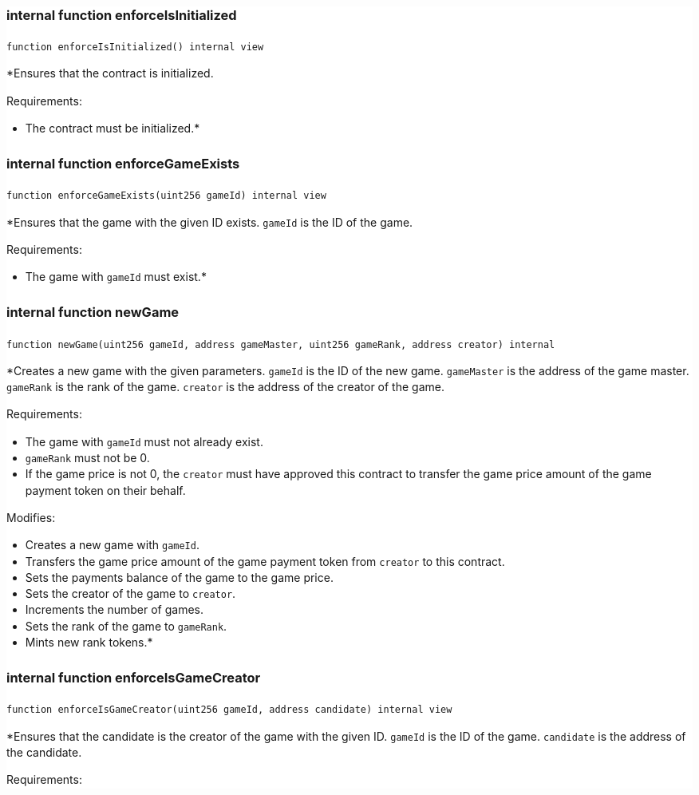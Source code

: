### internal function enforceIsInitialized

```solidity
function enforceIsInitialized() internal view 
```

*Ensures that the contract is initialized.

Requirements:

- The contract must be initialized.*
### internal function enforceGameExists

```solidity
function enforceGameExists(uint256 gameId) internal view 
```

*Ensures that the game with the given ID exists. `gameId` is the ID of the game.

Requirements:

- The game with `gameId` must exist.*
### internal function newGame

```solidity
function newGame(uint256 gameId, address gameMaster, uint256 gameRank, address creator) internal 
```

*Creates a new game with the given parameters. `gameId` is the ID of the new game. `gameMaster` is the address of the game master. `gameRank` is the rank of the game. `creator` is the address of the creator of the game.

Requirements:

- The game with `gameId` must not already exist.
- `gameRank` must not be 0.
- If the game price is not 0, the `creator` must have approved this contract to transfer the game price amount of the game payment token on their behalf.

Modifies:

- Creates a new game with `gameId`.
- Transfers the game price amount of the game payment token from `creator` to this contract.
- Sets the payments balance of the game to the game price.
- Sets the creator of the game to `creator`.
- Increments the number of games.
- Sets the rank of the game to `gameRank`.
- Mints new rank tokens.*
### internal function enforceIsGameCreator

```solidity
function enforceIsGameCreator(uint256 gameId, address candidate) internal view 
```

*Ensures that the candidate is the creator of the game with the given ID. `gameId` is the ID of the game. `candidate` is the address of the candidate.

Requirements:
